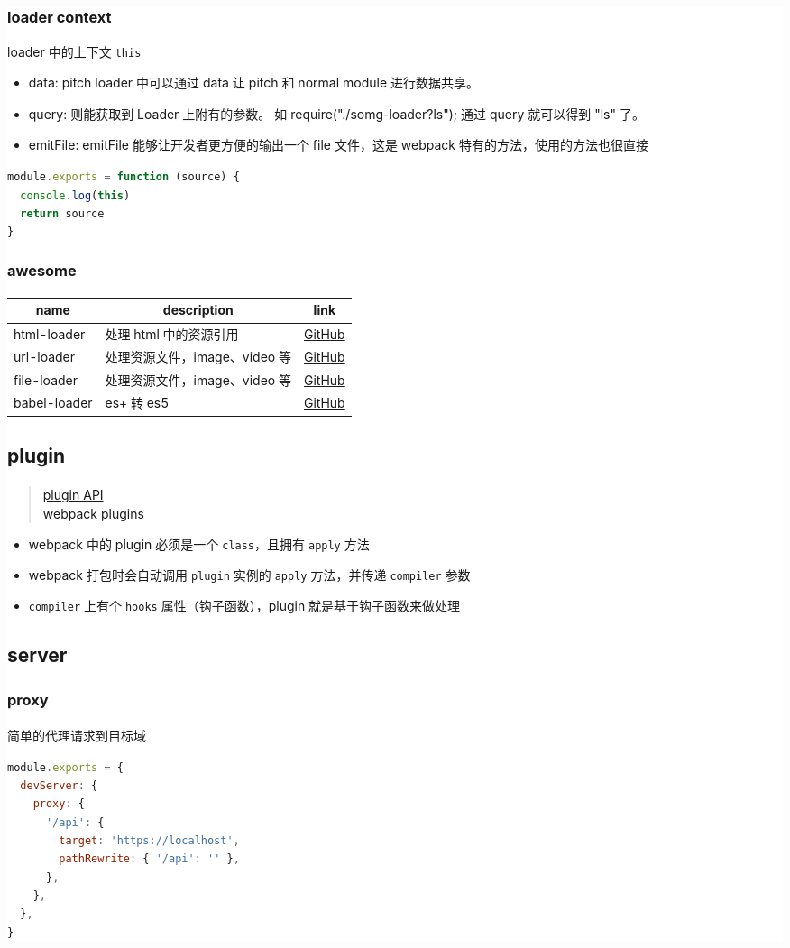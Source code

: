 ### loader context

loader 中的上下文 `this`

- data: pitch loader 中可以通过 data 让 pitch 和 normal module 进行数据共享。

- query: 则能获取到 Loader 上附有的参数。 如 require("./somg-loader?ls"); 通过 query 就可以得到 "ls" 了。

- emitFile: emitFile 能够让开发者更方便的输出一个 file 文件，这是 webpack 特有的方法，使用的方法也很直接

```js
module.exports = function (source) {
  console.log(this)
  return source
}
```

### awesome

| name         | description                   | link                                                     |
| ------------ | ----------------------------- | -------------------------------------------------------- |
| html-loader  | 处理 html 中的资源引用        | [GitHub](https://github.com/webpack-contrib/html-loader) |
| url-loader   | 处理资源文件，image、video 等 | [GitHub](https://github.com/webpack-contrib/url-loader)  |
| file-loader  | 处理资源文件，image、video 等 | [GitHub](https://github.com/webpack-contrib/file-loader) |
| babel-loader | es+ 转 es5                    | [GitHub](https://github.com/babel/babel-loader)          |

## plugin

> [plugin API](https://webpack.js.org/concepts/plugins/)  
> [webpack plugins](https://webpack.js.org/plugins/)

- webpack 中的 plugin 必须是一个 `class`，且拥有 `apply` 方法

- webpack 打包时会自动调用 `plugin` 实例的 `apply` 方法，并传递 `compiler` 参数

- `compiler` 上有个 `hooks` 属性（钩子函数），plugin 就是基于钩子函数来做处理

## server

### proxy

简单的代理请求到目标域

```js
module.exports = {
  devServer: {
    proxy: {
      '/api': {
        target: 'https://localhost',
        pathRewrite: { '/api': '' },
      },
    },
  },
}
```
